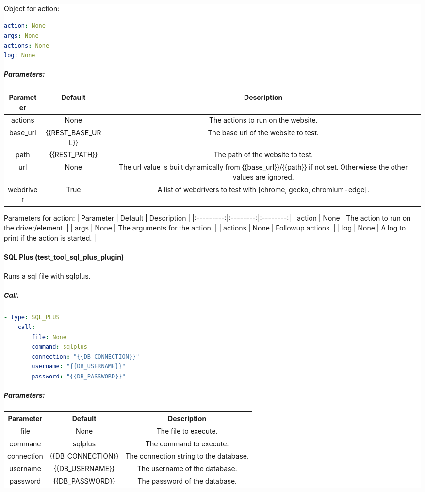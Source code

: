 
Object for action:
```yaml
action: None
args: None
actions: None
log: None
```

##### Parameters:
| Parameter | Default | Description |
|:---------:|:--------:|:--------:|
|   actions   |   None   |   The actions to run on the website.   |
|   base_url   |   {{REST_BASE_URL}}   |   The base url of the website to test.   |
|   path   |   {{REST_PATH}}   |   The path of the website to test.   |
|   url   |  None   |   The url value is built dynamically from {{base_url}}/{{path}} if not set. Otherwiese the other values are ignored.   |
|   webdriver   |   True   |   A list of webdrivers to test with [chrome, gecko, chromium-edge].   |


Parameters for action:
| Parameter | Default | Description |
|:---------:|:--------:|:--------:|
|   action   |   None   |   The action to run on the driver/element.   |
|   args   |   None   |   The arguments for the action.   |
|   actions   |   None   |   Followup actions.   |
|   log   |   None   |   A log to print if the action is started.   |


#### SQL Plus (test_tool_sql_plus_plugin)
Runs a sql file with sqlplus.

##### Call:
```yaml
- type: SQL_PLUS
    call:
        file: None
        command: sqlplus
        connection: "{{DB_CONNECTION}}"
        username: "{{DB_USERNAME}}"
        password: "{{DB_PASSWORD}}"
```

##### Parameters:
| Parameter | Default | Description |
|:---------:|:--------:|:--------:|
|   file   |   None   |   The file to execute.   |
|   commane   |   sqlplus   |   The command to execute.   |
|   connection   |   {{DB_CONNECTION}}   |   The connection string to the database.  |
|   username   |   {{DB_USERNAME}}   |   The username of the database.   |
|   password   |   {{DB_PASSWORD}}   |   The password of the database.   |
